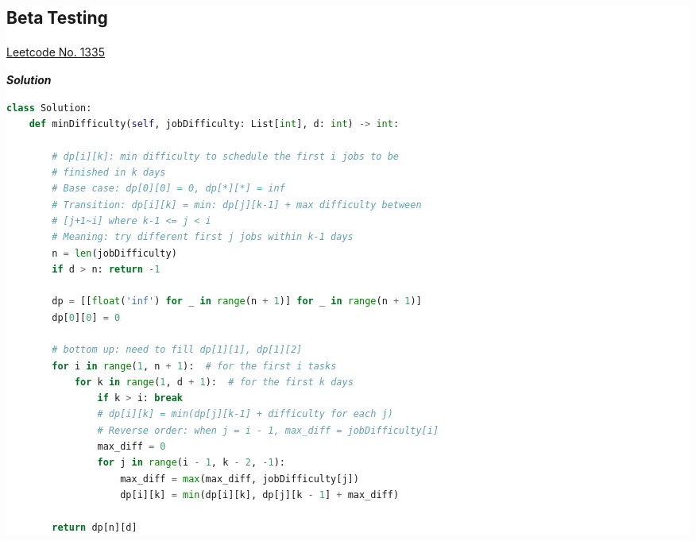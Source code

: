 ## Beta Testing

[Leetcode No. 1335](https://leetcode.com/problems/minimum-difficulty-of-a-job-schedule/)

**_Solution_**

```python
class Solution:
    def minDifficulty(self, jobDifficulty: List[int], d: int) -> int:

        # dp[i][k]: min difficulty to schedule the first i jobs to be
        # finished in k days
        # Base case: dp[0][0] = 0, dp[*][*] = inf
        # Transition: dp[i][k] = min: dp[j][k-1] + max difficulty between
        # [j+1~i] where k-1 <= j < i
        # Meaning: try different first j jobs within k-1 days
        n = len(jobDifficulty)
        if d > n: return -1

        dp = [[float('inf') for _ in range(n + 1)] for _ in range(n + 1)]
        dp[0][0] = 0

        # bottom up: need to fill dp[1][1], dp[1][2]
        for i in range(1, n + 1):  # for the first i tasks
            for k in range(1, d + 1):  # for the first k days
                if k > i: break
                # dp[i][k] = min(dp[j][k-1] + difficulty for each j)
                # Reverse order: when j = i - 1, max_diff = jobDifficulty[i]
                max_diff = 0
                for j in range(i - 1, k - 2, -1):
                    max_diff = max(max_diff, jobDifficulty[j])
                    dp[i][k] = min(dp[i][k], dp[j][k - 1] + max_diff)

        return dp[n][d]
```
